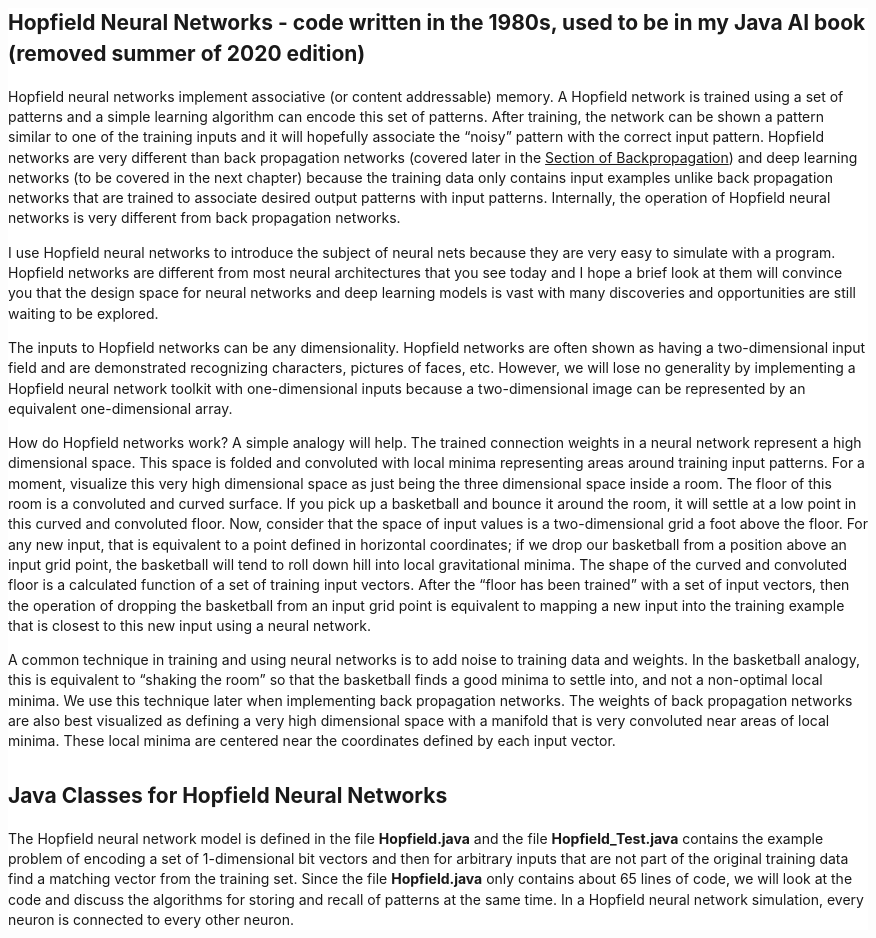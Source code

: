 ## Hopfield Neural Networks  - code written in the 1980s, used to be in my Java AI book (removed summer of 2020 edition)

Hopfield neural networks implement associative (or content addressable) memory. A Hopfield network is trained using a set of patterns and a simple learning algorithm can encode this set of patterns. After training, the network can be shown a pattern similar to one of the training inputs and it will hopefully associate the “noisy” pattern with the correct input pattern. Hopfield networks are very different than back propagation networks (covered later in the [Section of Backpropagation](#backprop)) and deep learning networks (to be covered in the next chapter) because the training data only contains input examples unlike back propagation networks that are trained to associate desired output patterns with input patterns. Internally, the operation of Hopfield neural networks is very different from back propagation networks.

I use Hopfield neural networks to introduce the subject of neural nets because they are very easy to simulate with a program. Hopfield networks are different from most neural architectures that you see today and I hope a brief look at them will convince you that the design space for neural networks and deep learning models is vast with many discoveries and opportunities are still waiting to be explored.

The inputs to Hopfield networks can be any dimensionality. Hopfield networks are often shown as having a two-dimensional input field and are demonstrated recognizing characters, pictures of faces, etc. However, we will lose no generality by implementing a Hopfield neural network toolkit with one-dimensional inputs because a two-dimensional image can be represented by an equivalent one-dimensional array.

How do Hopfield networks work? A simple analogy will help. The trained connection weights in a neural network represent a high dimensional space. This space is folded and convoluted with local minima representing areas around training input patterns. For a moment, visualize this very high dimensional space as just being the three dimensional space inside a room. The floor of this room is a convoluted and curved surface. If you pick up a basketball and bounce it around the room, it will settle at a low point in this curved and convoluted floor. Now, consider that the space of input values is a two-dimensional grid a foot above the floor. For any new input, that is equivalent to a point defined in horizontal coordinates; if we drop our basketball from a position above an input grid point, the basketball will tend to roll down hill into local gravitational minima. The shape of the curved and convoluted floor is a calculated function of a set of training input vectors. After the “floor has been trained” with a set of input vectors, then the operation of dropping the basketball from an input grid point is equivalent to mapping a new input into the training example that is closest to this new input using a neural network.

A common technique in training and using neural networks is to add noise to training data and weights. In the basketball analogy, this is equivalent to “shaking the room” so that the basketball finds a good minima to settle into, and not a non-optimal local minima. We use this technique later when implementing back propagation networks. The weights of back propagation networks are also best visualized as defining a very high dimensional space with a manifold that is very convoluted near areas of local minima. These local minima are centered near the coordinates defined by each input vector.

## Java Classes for Hopfield Neural Networks

The Hopfield neural network model is defined in the file **Hopfield.java** and the file **Hopfield_Test.java** contains the example problem of encoding a set of 1-dimensional bit vectors and then for arbitrary inputs that are not part of the original training data find a matching vector from the training set. Since the file **Hopfield.java** only contains about 65 lines of code, we will look at the code and discuss the algorithms for storing and recall of patterns at the same time. In a Hopfield neural network simulation, every neuron is connected to every other neuron.
